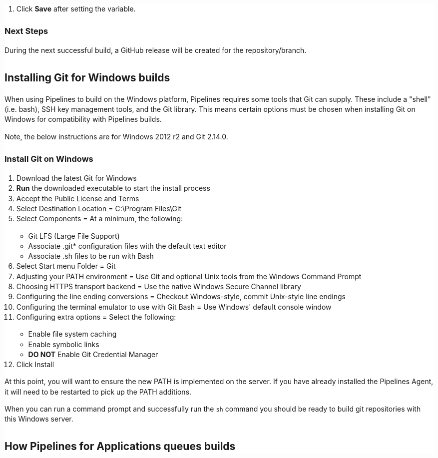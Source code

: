 1. Click **Save** after setting the variable.

### Next Steps

During the next successful build, a GitHub release will be created for the repository/branch.

## Installing Git for Windows builds

When using Pipelines to build on the Windows platform, Pipelines requires some tools that Git can supply. These include a "shell" (i.e. bash), SSH key management tools, and the Git library. This means certain options must be chosen when installing Git on Windows for compatibility with Pipelines builds.

Note, the below instructions are for Windows 2012 r2 and Git 2.14.0.

### Install Git on Windows

<ol>
  <li>Download the latest Git for Windows</li>
  <li><b>Run</b> the downloaded executable to start the install process</li>
  <li>Accept the Public License and Terms</li>
  <li>Select Destination Location = C:\Program Files\Git</li>
  <li>Select Components = At a minimum, the following:</li>
  <ul>
    <li>Git LFS (Large File Support)</li>
    <li>Associate .git* configuration files with the default text editor</li>
    <li>Associate .sh files to be run with Bash</li>
  </ul>
  <li>Select Start menu Folder = Git</li>
  <li>Adjusting your PATH environment = Use Git and optional Unix tools from the Windows Command Prompt</li>
  <li>Choosing HTTPS transport backend = Use the native Windows Secure Channel library</li>
  <li>Configuring the line ending conversions = Checkout Windows-style, commit Unix-style line endings</li>
  <li>Configuring the terminal emulator to use with Git Bash = Use Windows' default console window</li>
  <li>Configuring extra options = Select the following:</li>
  <ul>
    <li>Enable file system caching</li>
    <li>Enable symbolic links</li>
    <li><b>DO NOT</b> Enable Git Credential Manager</li>
  </ul>
  <li>Click Install</li>
</ol>

At this point, you will want to ensure the new PATH is implemented on the server. If you have already installed the Pipelines Agent, it will need to be restarted to pick up the PATH additions.

When you can run a command prompt and successfully run the <code>sh</code> command you should be ready to build git repositories with this Windows server.


## How Pipelines for Applications queues builds
